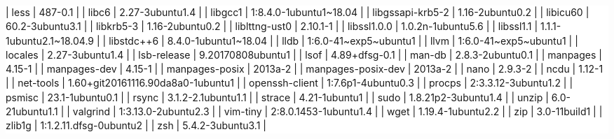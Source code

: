 | less | 487-0.1 |
| libc6 | 2.27-3ubuntu1.4 |
| libgcc1 | 1:8.4.0-1ubuntu1~18.04 |
| libgssapi-krb5-2 | 1.16-2ubuntu0.2 |
| libicu60 | 60.2-3ubuntu3.1 |
| libkrb5-3 | 1.16-2ubuntu0.2 |
| liblttng-ust0 | 2.10.1-1 |
| libssl1.0.0 | 1.0.2n-1ubuntu5.6 |
| libssl1.1 | 1.1.1-1ubuntu2.1~18.04.9 |
| libstdc++6 | 8.4.0-1ubuntu1~18.04 |
| lldb | 1:6.0-41~exp5~ubuntu1 |
| llvm | 1:6.0-41~exp5~ubuntu1 |
| locales | 2.27-3ubuntu1.4 |
| lsb-release | 9.20170808ubuntu1 |
| lsof | 4.89+dfsg-0.1 |
| man-db | 2.8.3-2ubuntu0.1 |
| manpages | 4.15-1 |
| manpages-dev | 4.15-1 |
| manpages-posix | 2013a-2 |
| manpages-posix-dev | 2013a-2 |
| nano | 2.9.3-2 |
| ncdu | 1.12-1 |
| net-tools | 1.60+git20161116.90da8a0-1ubuntu1 |
| openssh-client | 1:7.6p1-4ubuntu0.3 |
| procps | 2:3.3.12-3ubuntu1.2 |
| psmisc | 23.1-1ubuntu0.1 |
| rsync | 3.1.2-2.1ubuntu1.1 |
| strace | 4.21-1ubuntu1 |
| sudo | 1.8.21p2-3ubuntu1.4 |
| unzip | 6.0-21ubuntu1.1 |
| valgrind | 1:3.13.0-2ubuntu2.3 |
| vim-tiny | 2:8.0.1453-1ubuntu1.4 |
| wget | 1.19.4-1ubuntu2.2 |
| zip | 3.0-11build1 |
| zlib1g | 1:1.2.11.dfsg-0ubuntu2 |
| zsh | 5.4.2-3ubuntu3.1 |

